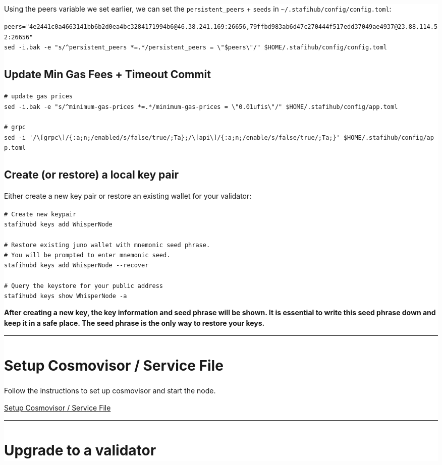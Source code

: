Using the peers variable we set earlier, we can set the `persistent_peers`  + `seeds` in `~/.stafihub/config/config.toml`:

```shell
peers="4e2441c0a4663141bb6b2d0ea4bc3284171994b6@46.38.241.169:26656,79ffbd983ab6d47c270444f517edd37049ae4937@23.88.114.52:26656"
sed -i.bak -e "s/^persistent_peers *=.*/persistent_peers = \"$peers\"/" $HOME/.stafihub/config/config.toml
```

## Update Min Gas Fees + Timeout Commit

```shell
# update gas prices
sed -i.bak -e "s/^minimum-gas-prices *=.*/minimum-gas-prices = \"0.01ufis\"/" $HOME/.stafihub/config/app.toml

# grpc
sed -i '/\[grpc\]/{:a;n;/enabled/s/false/true/;Ta};/\[api\]/{:a;n;/enable/s/false/true/;Ta;}' $HOME/.stafihub/config/app.toml
```

## Create (or restore) a local key pair

Either create a new key pair or restore an existing wallet for your validator:

```shell
# Create new keypair
stafihubd keys add WhisperNode

# Restore existing juno wallet with mnemonic seed phrase.
# You will be prompted to enter mnemonic seed.
stafihubd keys add WhisperNode --recover

# Query the keystore for your public address
stafihubd keys show WhisperNode -a
```

**After creating a new key, the key information and seed phrase will be shown. It is essential to write this seed phrase down and keep it in a safe place. The seed phrase is the only way to restore your keys.**

---

# Setup Cosmovisor / Service File

Follow the instructions to set up cosmovisor and start the node.

[Setup Cosmovisor / Service File](<Setup Cosmovisor _ Service File ee991f7b.md>)

---

# Upgrade to a validator
